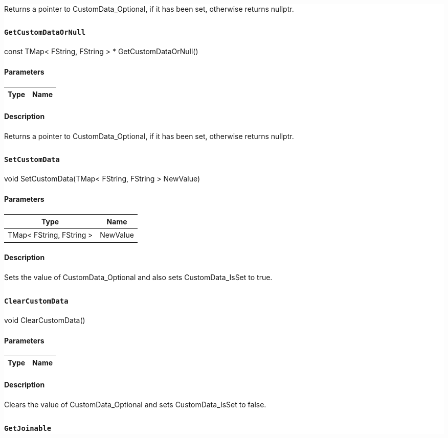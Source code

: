 Returns a pointer to CustomData_Optional, if it has been set, otherwise returns nullptr.




### `GetCustomDataOrNull` <a id="structFRHAPI__SessionUpdate_1a24df114a5fcae9e12a1c2d0c35d9ab5e"></a>

const TMap< FString, FString > * GetCustomDataOrNull()

#### Parameters

| Type | Name |
|------|------|

#### Description

Returns a pointer to CustomData_Optional, if it has been set, otherwise returns nullptr.




### `SetCustomData` <a id="structFRHAPI__SessionUpdate_1a067b23e769c67dbef812810ef33038fd"></a>

void SetCustomData(TMap< FString, FString > NewValue)

#### Parameters

| Type | Name |
|------|------|
|TMap< FString, FString >|NewValue|

#### Description

Sets the value of CustomData_Optional and also sets CustomData_IsSet to true.




### `ClearCustomData` <a id="structFRHAPI__SessionUpdate_1ae42a27ea8701e456d8c7da0a840ab67a"></a>

void ClearCustomData()

#### Parameters

| Type | Name |
|------|------|

#### Description

Clears the value of CustomData_Optional and sets CustomData_IsSet to false.




### `GetJoinable` <a id="structFRHAPI__SessionUpdate_1a02c087ef532461a4a67965edf157e2be"></a>
